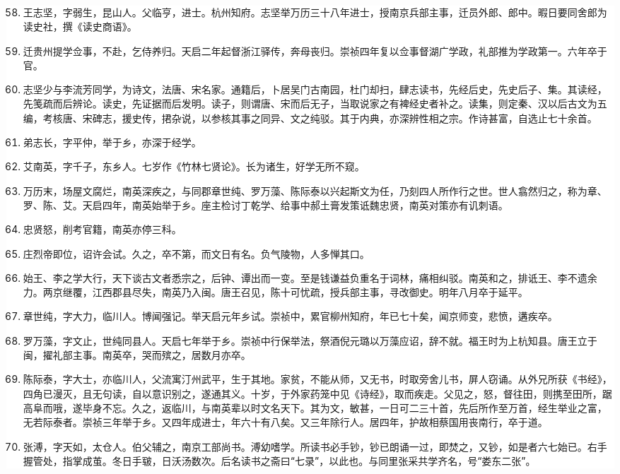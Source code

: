 58. <span id="列传第一百七十六_文苑四-李维桢郝敬_徐渭屠隆_王穉登俞允文_王叔承_瞿九思唐时升娄坚_李流芳_程嘉燧_焦竑黄辉_陈仁锡_董其昌莫如忠邢侗_米万钟_袁宏道钟惺_谭元春王惟俭李日华_曹学佺曾异撰王志坚_艾南英章世纯_罗万藻_陈际泰_张溥张采-58"></span>
王志坚，字弱生，昆山人。父临亨，进士。杭州知府。志坚举万历三十八年进士，授南京兵部主事，迁员外郎、郎中。暇日要同舍郎为读史社，撰《读史商语》。

59. <span id="列传第一百七十六_文苑四-李维桢郝敬_徐渭屠隆_王穉登俞允文_王叔承_瞿九思唐时升娄坚_李流芳_程嘉燧_焦竑黄辉_陈仁锡_董其昌莫如忠邢侗_米万钟_袁宏道钟惺_谭元春王惟俭李日华_曹学佺曾异撰王志坚_艾南英章世纯_罗万藻_陈际泰_张溥张采-59"></span>
迁贵州提学佥事，不赴，乞侍养归。天启二年起督浙江驿传，奔母丧归。崇祯四年复以佥事督湖广学政，礼部推为学政第一。六年卒于官。

60. <span id="列传第一百七十六_文苑四-李维桢郝敬_徐渭屠隆_王穉登俞允文_王叔承_瞿九思唐时升娄坚_李流芳_程嘉燧_焦竑黄辉_陈仁锡_董其昌莫如忠邢侗_米万钟_袁宏道钟惺_谭元春王惟俭李日华_曹学佺曾异撰王志坚_艾南英章世纯_罗万藻_陈际泰_张溥张采-60"></span>
志坚少与李流芳同学，为诗文，法唐、宋名家。通籍后，卜居吴门古南园，杜门却扫，肆志读书，先经后史，先史后子、集。其读经，先笺疏而后辨论。读史，先证据而后发明。读子，则谓唐、宋而后无子，当取说家之有裨经史者补之。读集，则定秦、汉以后古文为五编，考核唐、宋碑志，援史传，捃杂说，以参核其事之同异、文之纯驳。其于内典，亦深辨性相之宗。作诗甚富，自选止七十余首。

61. <span id="列传第一百七十六_文苑四-李维桢郝敬_徐渭屠隆_王穉登俞允文_王叔承_瞿九思唐时升娄坚_李流芳_程嘉燧_焦竑黄辉_陈仁锡_董其昌莫如忠邢侗_米万钟_袁宏道钟惺_谭元春王惟俭李日华_曹学佺曾异撰王志坚_艾南英章世纯_罗万藻_陈际泰_张溥张采-61"></span>
弟志长，字平仲，举于乡，亦深于经学。

62. <span id="列传第一百七十六_文苑四-李维桢郝敬_徐渭屠隆_王穉登俞允文_王叔承_瞿九思唐时升娄坚_李流芳_程嘉燧_焦竑黄辉_陈仁锡_董其昌莫如忠邢侗_米万钟_袁宏道钟惺_谭元春王惟俭李日华_曹学佺曾异撰王志坚_艾南英章世纯_罗万藻_陈际泰_张溥张采-62"></span>
艾南英，字千子，东乡人。七岁作《竹林七贤论》。长为诸生，好学无所不窥。

63. <span id="列传第一百七十六_文苑四-李维桢郝敬_徐渭屠隆_王穉登俞允文_王叔承_瞿九思唐时升娄坚_李流芳_程嘉燧_焦竑黄辉_陈仁锡_董其昌莫如忠邢侗_米万钟_袁宏道钟惺_谭元春王惟俭李日华_曹学佺曾异撰王志坚_艾南英章世纯_罗万藻_陈际泰_张溥张采-63"></span>
万历末，场屋文腐烂，南英深疾之，与同郡章世纯、罗万藻、陈际泰以兴起斯文为任，乃刻四人所作行之世。世人翕然归之，称为章、罗、陈、艾。天启四年，南英始举于乡。座主检讨丁乾学、给事中郝土膏发策诋魏忠贤，南英对策亦有讥刺语。

64. <span id="列传第一百七十六_文苑四-李维桢郝敬_徐渭屠隆_王穉登俞允文_王叔承_瞿九思唐时升娄坚_李流芳_程嘉燧_焦竑黄辉_陈仁锡_董其昌莫如忠邢侗_米万钟_袁宏道钟惺_谭元春王惟俭李日华_曹学佺曾异撰王志坚_艾南英章世纯_罗万藻_陈际泰_张溥张采-64"></span>
忠贤怒，削考官籍，南英亦停三科。

65. <span id="列传第一百七十六_文苑四-李维桢郝敬_徐渭屠隆_王穉登俞允文_王叔承_瞿九思唐时升娄坚_李流芳_程嘉燧_焦竑黄辉_陈仁锡_董其昌莫如忠邢侗_米万钟_袁宏道钟惺_谭元春王惟俭李日华_曹学佺曾异撰王志坚_艾南英章世纯_罗万藻_陈际泰_张溥张采-65"></span>
庄烈帝即位，诏许会试。久之，卒不第，而文日有名。负气陵物，人多惮其口。

66. <span id="列传第一百七十六_文苑四-李维桢郝敬_徐渭屠隆_王穉登俞允文_王叔承_瞿九思唐时升娄坚_李流芳_程嘉燧_焦竑黄辉_陈仁锡_董其昌莫如忠邢侗_米万钟_袁宏道钟惺_谭元春王惟俭李日华_曹学佺曾异撰王志坚_艾南英章世纯_罗万藻_陈际泰_张溥张采-66"></span>
始王、李之学大行，天下谈古文者悉宗之，后钟、谭出而一变。至是钱谦益负重名于词林，痛相纠驳。南英和之，排诋王、李不遗余力。两京继覆，江西郡县尽失，南英乃入闽。唐王召见，陈十可忧疏，授兵部主事，寻改御史。明年八月卒于延平。

67. <span id="列传第一百七十六_文苑四-李维桢郝敬_徐渭屠隆_王穉登俞允文_王叔承_瞿九思唐时升娄坚_李流芳_程嘉燧_焦竑黄辉_陈仁锡_董其昌莫如忠邢侗_米万钟_袁宏道钟惺_谭元春王惟俭李日华_曹学佺曾异撰王志坚_艾南英章世纯_罗万藻_陈际泰_张溥张采-67"></span>
章世纯，字大力，临川人。博闻强记。举天启元年乡试。崇祯中，累官柳州知府，年已七十矣，闻京师变，悲愤，遘疾卒。

68. <span id="列传第一百七十六_文苑四-李维桢郝敬_徐渭屠隆_王穉登俞允文_王叔承_瞿九思唐时升娄坚_李流芳_程嘉燧_焦竑黄辉_陈仁锡_董其昌莫如忠邢侗_米万钟_袁宏道钟惺_谭元春王惟俭李日华_曹学佺曾异撰王志坚_艾南英章世纯_罗万藻_陈际泰_张溥张采-68"></span>
罗万藻，字文止，世纯同县人。天启七年举于乡。崇祯中行保举法，祭酒倪元璐以万藻应诏，辞不就。福王时为上杭知县。唐王立于闽，擢礼部主事。南英卒，哭而殡之，居数月亦卒。

69. <span id="列传第一百七十六_文苑四-李维桢郝敬_徐渭屠隆_王穉登俞允文_王叔承_瞿九思唐时升娄坚_李流芳_程嘉燧_焦竑黄辉_陈仁锡_董其昌莫如忠邢侗_米万钟_袁宏道钟惺_谭元春王惟俭李日华_曹学佺曾异撰王志坚_艾南英章世纯_罗万藻_陈际泰_张溥张采-69"></span>
陈际泰，字大士，亦临川人，父流寓汀州武平，生于其地。家贫，不能从师，又无书，时取旁舍儿书，屏人窃诵。从外兄所获《书经》，四角已漫灭，且无句读，自以意识别之，遂通其义。十岁，于外家药笼中见《诗经》，取而疾走。父见之，怒，督往田，则携至田所，踞高阜而哦，遂毕身不忘。久之，返临川，与南英辈以时文名天下。其为文，敏甚，一日可二三十首，先后所作至万首，经生举业之富，无若际泰者。崇祯三年举于乡。又四年成进士，年六十有八矣。又三年除行人。居四年，护故相蔡国用丧南行，卒于道。

70. <span id="列传第一百七十六_文苑四-李维桢郝敬_徐渭屠隆_王穉登俞允文_王叔承_瞿九思唐时升娄坚_李流芳_程嘉燧_焦竑黄辉_陈仁锡_董其昌莫如忠邢侗_米万钟_袁宏道钟惺_谭元春王惟俭李日华_曹学佺曾异撰王志坚_艾南英章世纯_罗万藻_陈际泰_张溥张采-70"></span>
张溥，字天如，太仓人。伯父辅之，南京工部尚书。溥幼嗜学。所读书必手钞，钞已朗诵一过，即焚之，又钞，如是者六七始已。右手握管处，指掌成茧。冬日手皲，日沃汤数次。后名读书之斋曰“七录”，以此也。与同里张采共学齐名，号“娄东二张”。
